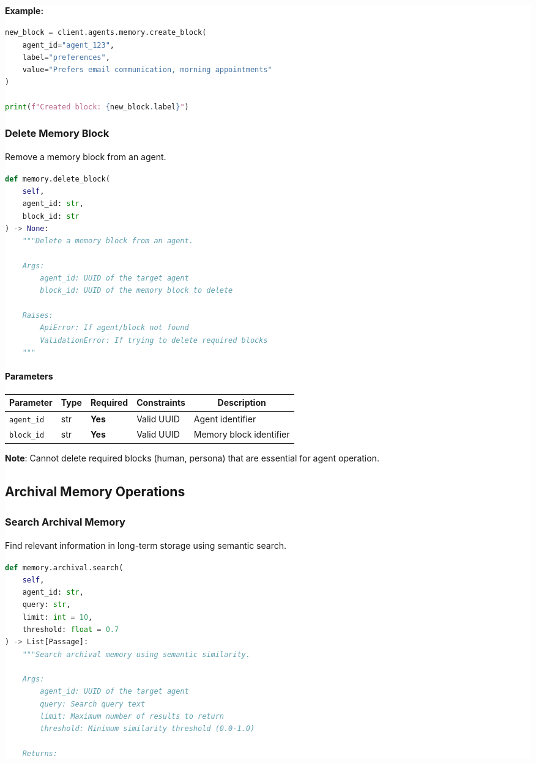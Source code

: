 **Example:**
```python
new_block = client.agents.memory.create_block(
    agent_id="agent_123",
    label="preferences",
    value="Prefers email communication, morning appointments"
)

print(f"Created block: {new_block.label}")
```

### Delete Memory Block

Remove a memory block from an agent.

```python
def memory.delete_block(
    self,
    agent_id: str,
    block_id: str
) -> None:
    """Delete a memory block from an agent.
    
    Args:
        agent_id: UUID of the target agent
        block_id: UUID of the memory block to delete
        
    Raises:
        ApiError: If agent/block not found
        ValidationError: If trying to delete required blocks
    """
```

#### Parameters

| Parameter | Type | Required | Constraints | Description |
|-----------|------|----------|-------------|-------------|
| `agent_id` | str | **Yes** | Valid UUID | Agent identifier |
| `block_id` | str | **Yes** | Valid UUID | Memory block identifier |

**Note**: Cannot delete required blocks (human, persona) that are essential for agent operation.

## Archival Memory Operations

### Search Archival Memory

Find relevant information in long-term storage using semantic search.

```python
def memory.archival.search(
    self,
    agent_id: str,
    query: str,
    limit: int = 10,
    threshold: float = 0.7
) -> List[Passage]:
    """Search archival memory using semantic similarity.
    
    Args:
        agent_id: UUID of the target agent
        query: Search query text
        limit: Maximum number of results to return
        threshold: Minimum similarity threshold (0.0-1.0)
        
    Returns:
```